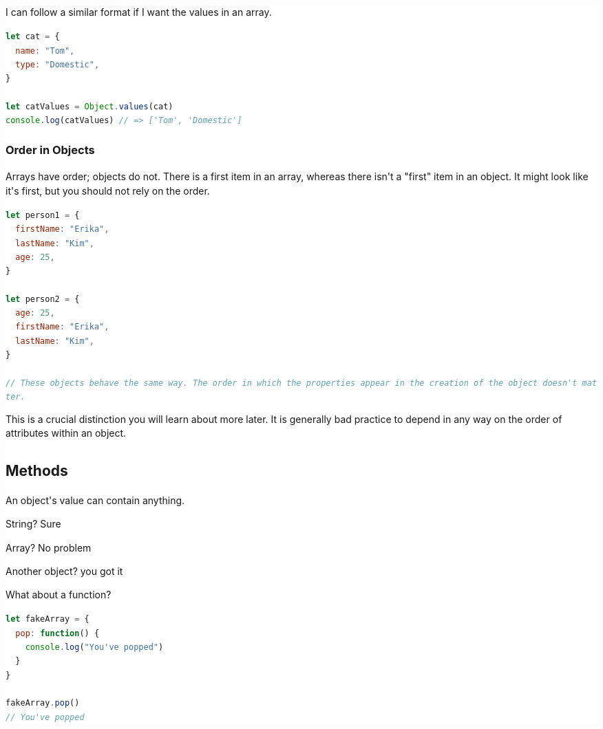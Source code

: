 I can follow a similar format if I want the values in an array.

```js
let cat = {
  name: "Tom",
  type: "Domestic",
}

let catValues = Object.values(cat)
console.log(catValues) // => ['Tom', 'Domestic']
```

### Order in Objects

Arrays have order; objects do not. There is a first item in an array, whereas there isn't a "first" item in an object. It might look like it's first, but you should not rely on the order.

```javascript
let person1 = {
  firstName: "Erika",
  lastName: "Kim",
  age: 25,
}

let person2 = {
  age: 25,
  firstName: "Erika",
  lastName: "Kim",
}

// These objects behave the same way. The order in which the properties appear in the creation of the object doesn't matter.
```

This is a crucial distinction you will learn about more later. It is generally bad practice to depend in any way on the order of attributes within an object.

## Methods

An object's value can contain anything. 

String? Sure

Array? No problem

Another object? you got it

What about a function? 

```js
let fakeArray = {
  pop: function() {
    console.log("You've popped")
  }
}

fakeArray.pop()
// You've popped
```
